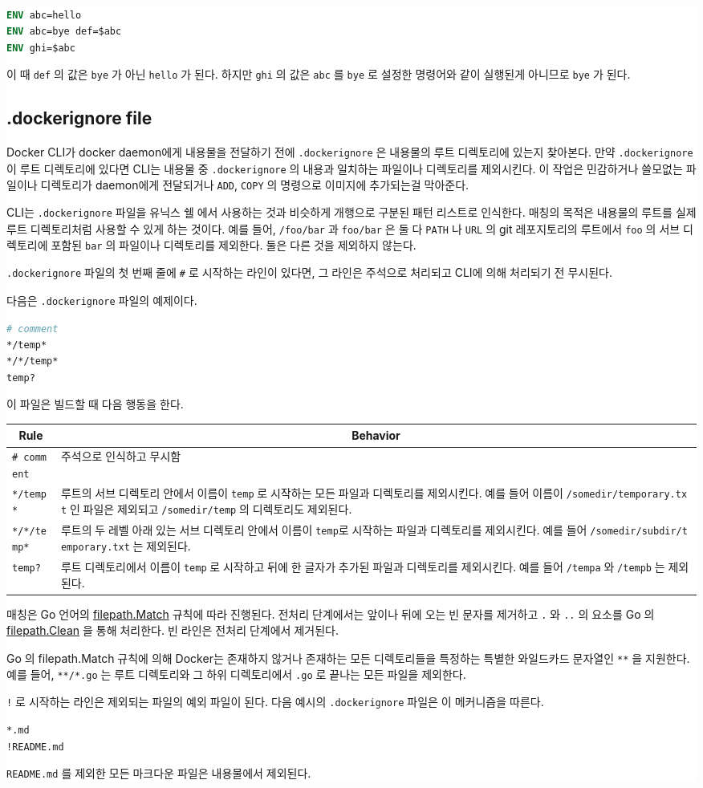 ```dockerfile
ENV abc=hello
ENV abc=bye def=$abc
ENV ghi=$abc
```

이 때 `def` 의 값은 `bye` 가 아닌 `hello` 가 된다. 하지만 `ghi` 의 값은 `abc` 를 `bye` 로 설정한 명령어와 같이 실행된게 아니므로 `bye` 가 된다.

## .dockerignore file

Docker CLI가 docker daemon에게 내용물을 전달하기 전에 `.dockerignore` 은 내용물의 루트 디렉토리에 있는지 찾아본다. 만약 `.dockerignore` 이 루트 디렉토리에 있다면 CLI는 내용물 중 `.dockerignore` 의 내용과 일치하는 파일이나 디렉토리를 제외시킨다. 이 작업은 민감하거나 쓸모없는 파일이나 디렉토리가 daemon에게 전달되거나 `ADD`, `COPY` 의 명령으로 이미지에 추가되는걸 막아준다.

CLI는 `.dockerignore` 파일을 유닉스 쉘 에서 사용하는 것과 비슷하게 개행으로 구분된 패턴 리스트로 인식한다. 매칭의 목적은 내용물의 루트를 실제 루트 디렉토리처럼 사용할 수 있게 하는 것이다. 예를 들어, `/foo/bar` 과 `foo/bar` 은 둘 다 `PATH` 나 `URL` 의 git 레포지토리의 루트에서 `foo` 의 서브 디렉토리에 포함된 `bar` 의 파일이나 디렉토리를 제외한다. 둘은 다른 것을 제외하지 않는다.

`.dockerignore` 파일의 첫 번째 줄에 `#` 로 시작하는 라인이 있다면, 그 라인은 주석으로 처리되고 CLI에 의해 처리되기 전 무시된다.

다음은 `.dockerignore` 파일의 예제이다.

```dockerfile
# comment
*/temp*
*/*/temp*
temp?
```

이 파일은 빌드할 때 다음 행동을 한다.

| Rule        | Behavior                                                     |
| ----------- | ------------------------------------------------------------ |
| `# comment` | 주석으로 인식하고 무시함                                     |
| `*/temp*`   | 루트의 서브 디렉토리 안에서 이름이 `temp` 로 시작하는 모든 파일과 디렉토리를 제외시킨다. 예를 들어 이름이 `/somedir/temporary.txt` 인 파일은 제외되고 `/somedir/temp` 의 디렉토리도 제외된다. |
| `*/*/temp*` | 루트의 두 레벨 아래 있는 서브 디렉토리 안에서 이름이 `temp`로 시작하는 파일과 디렉토리를 제외시킨다. 예를 들어 `/somedir/subdir/temporary.txt` 는 제외된다. |
| `temp?`     | 루트 디렉토리에서 이름이 `temp` 로 시작하고 뒤에 한 글자가 추가된 파일과 디렉토리를 제외시킨다. 예를 들어 `/tempa` 와 `/tempb` 는 제외된다. |

매칭은 Go 언어의 [filepath.Match](http://golang.org/pkg/path/filepath#Match) 규칙에 따라 진행된다. 전처리 단계에서는 앞이나 뒤에 오는 빈 문자를 제거하고 `.` 와 `..` 의 요소를 Go 의 [filepath.Clean](http://golang.org/pkg/path/filepath/#Clean) 을 통해 처리한다. 빈 라인은 전처리 단계에서 제거된다.

Go 의 filepath.Match 규칙에 의해 Docker는 존재하지 않거나 존재하는 모든 디렉토리들을 특정하는 특별한 와일드카드 문자열인 `**` 을 지원한다. 예를 들어, `**/*.go` 는 루트 디렉토리와 그 하위 디렉토리에서 `.go` 로 끝나는 모든 파일을 제외한다.

`!` 로 시작하는 라인은 제외되는 파일의 예외 파일이 된다. 다음 예시의 `.dockerignore` 파일은 이 메커니즘을 따른다.

```dockerfile
*.md
!README.md
```

`README.md` 를 제외한 모든 마크다운 파일은 내용물에서 제외된다.
